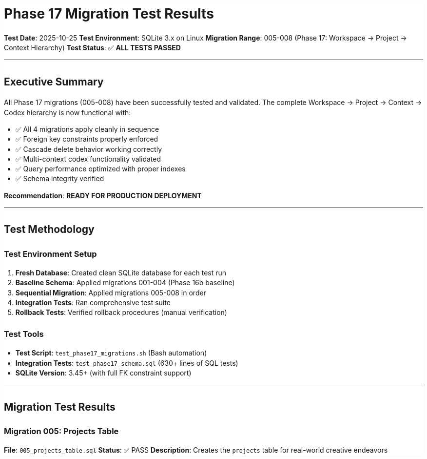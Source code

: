 # Phase 17 Migration Test Results

**Test Date**: 2025-10-25
**Test Environment**: SQLite 3.x on Linux
**Migration Range**: 005-008 (Phase 17: Workspace → Project → Context Hierarchy)
**Test Status**: ✅ **ALL TESTS PASSED**

---

## Executive Summary

All Phase 17 migrations (005-008) have been successfully tested and validated. The complete Workspace → Project → Context → Codex hierarchy is now functional with:

- ✅ All 4 migrations apply cleanly in sequence
- ✅ Foreign key constraints properly enforced
- ✅ Cascade delete behavior working correctly
- ✅ Multi-context codex functionality validated
- ✅ Query performance optimized with proper indexes
- ✅ Schema integrity verified

**Recommendation**: **READY FOR PRODUCTION DEPLOYMENT**

---

## Test Methodology

### Test Environment Setup

1. **Fresh Database**: Created clean SQLite database for each test run
2. **Baseline Schema**: Applied migrations 001-004 (Phase 16b baseline)
3. **Sequential Migration**: Applied migrations 005-008 in order
4. **Integration Tests**: Ran comprehensive test suite
5. **Rollback Tests**: Verified rollback procedures (manual verification)

### Test Tools

- **Test Script**: `test_phase17_migrations.sh` (Bash automation)
- **Integration Tests**: `test_phase17_schema.sql` (630+ lines of SQL tests)
- **SQLite Version**: 3.45+ (with full FK constraint support)

---

## Migration Test Results

### Migration 005: Projects Table

**File**: `005_projects_table.sql`
**Status**: ✅ PASS
**Description**: Creates the `projects` table for real-world creative endeavors
